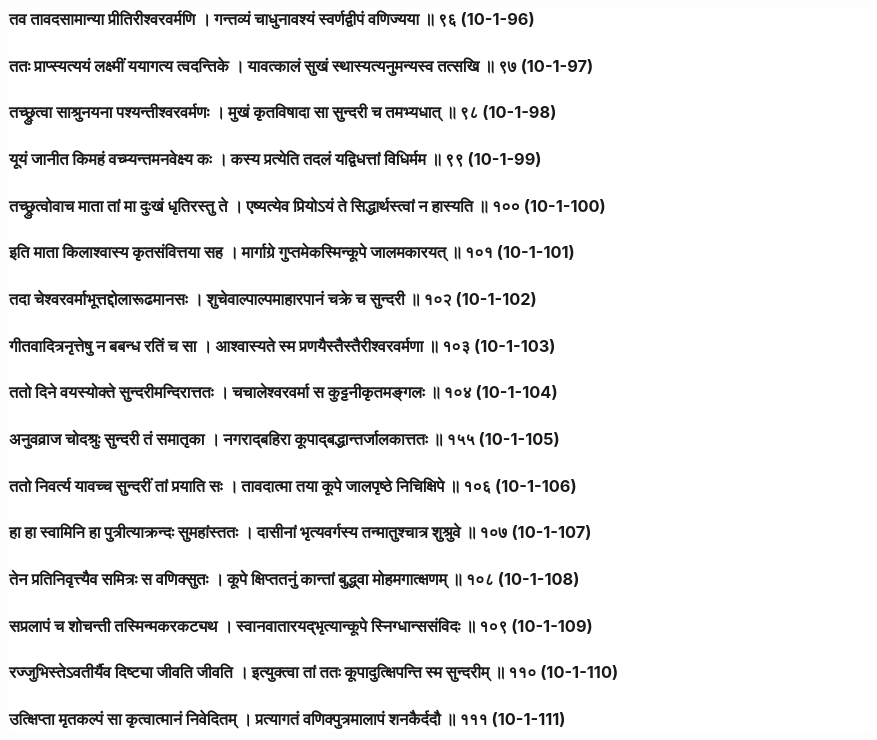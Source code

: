 ### तव तावदसामान्या प्रीतिरीश्वरवर्मणि । गन्तव्यं चाधुनावश्यं स्वर्णद्वीपं वणिज्यया ॥ ९६ (10-1-96)

### ततः प्राप्स्यत्ययं लक्ष्मीं ययागत्य त्वदन्तिके । यावत्कालं सुखं स्थास्यत्यनुमन्यस्व तत्सखि ॥ ९७ (10-1-97)

### तच्छ्रुत्वा साश्रुनयना पश्यन्तीश्वरवर्मणः । मुखं कृतविषादा सा सुन्दरी च तमभ्यधात् ॥ ९८ (10-1-98)

### यूयं जानीत किमहं वच्म्यन्तमनवेक्ष्य कः । कस्य प्रत्येति तदलं यद्विधत्तां विधिर्मम ॥ ९९ (10-1-99)

### तच्छ्रुत्वोवाच माता तां मा दुःखं धृतिरस्तु ते । एष्यत्येव प्रियोऽयं ते सिद्धार्थस्त्वां न हास्यति ॥ १०० (10-1-100)

### इति माता किलाश्वास्य कृतसंवित्तया सह । मार्गाग्रे गुप्तमेकस्मिन्कूपे जालमकारयत् ॥ १०१ (10-1-101)

### तदा चेश्वरवर्माभूत्तद्दोलारूढमानसः । शुचेवाल्पाल्पमाहारपानं चक्रे च सुन्दरी ॥ १०२ (10-1-102)

### गीतवादित्रनृत्तेषु न बबन्ध रतिं च सा । आश्वास्यते स्म प्रणयैस्तैस्तैरीश्वरवर्मणा ॥ १०३ (10-1-103)

### ततो दिने वयस्योक्ते सुन्दरीमन्दिरात्ततः । चचालेश्वरवर्मा स कुट्टनीकृतमङ्गलः ॥ १०४ (10-1-104)

### अनुवव्राज चोदश्रुः सुन्दरी तं समातृका । नगराद्बहिरा कूपाद्बद्धान्तर्जालकात्ततः ॥ १५५ (10-1-105)

### ततो निवर्त्य यावच्च सुन्दरीं तां प्रयाति सः । तावदात्मा तया कूपे जालपृष्ठे निचिक्षिपे ॥ १०६ (10-1-106)

### हा हा स्वामिनि हा पुत्रीत्याक्रन्दः सुमहांस्ततः । दासीनां भृत्यवर्गस्य तन्मातुश्चात्र शुश्रुवे ॥ १०७ (10-1-107)

### तेन प्रतिनिवृत्त्यैव समित्रः स वणिक्सुतः । कूपे क्षिप्ततनुं कान्तां बुद्ध्वा मोहमगात्क्षणम् ॥ १०८ (10-1-108)

### सप्रलापं च शोचन्ती तस्मिन्मकरकट्यथ । स्वानवातारयद्भृत्यान्कूपे स्निग्धान्ससंविदः ॥ १०९ (10-1-109)

### रज्जुभिस्तेऽवतीर्यैव दिष्ट्या जीवति जीवति । इत्युक्त्वा तां ततः कूपादुत्क्षिपन्ति स्म सुन्दरीम् ॥ ११० (10-1-110)

### उत्क्षिप्ता मृतकल्पं सा कृत्वात्मानं निवेदितम् । प्रत्यागतं वणिक्पुत्रमालापं शनकैर्ददौ ॥ १११ (10-1-111)
